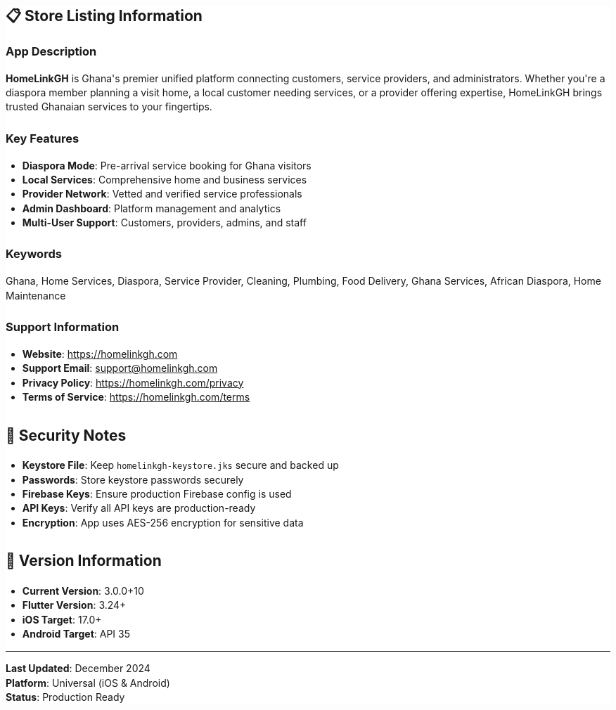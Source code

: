 ## 📋 Store Listing Information

### App Description
**HomeLinkGH** is Ghana's premier unified platform connecting customers, service providers, and administrators. Whether you're a diaspora member planning a visit home, a local customer needing services, or a provider offering expertise, HomeLinkGH brings trusted Ghanaian services to your fingertips.

### Key Features
- **Diaspora Mode**: Pre-arrival service booking for Ghana visitors
- **Local Services**: Comprehensive home and business services
- **Provider Network**: Vetted and verified service professionals
- **Admin Dashboard**: Platform management and analytics
- **Multi-User Support**: Customers, providers, admins, and staff

### Keywords
Ghana, Home Services, Diaspora, Service Provider, Cleaning, Plumbing, Food Delivery, Ghana Services, African Diaspora, Home Maintenance

### Support Information
- **Website**: https://homelinkgh.com
- **Support Email**: support@homelinkgh.com
- **Privacy Policy**: https://homelinkgh.com/privacy
- **Terms of Service**: https://homelinkgh.com/terms

## 🔐 Security Notes

- **Keystore File**: Keep `homelinkgh-keystore.jks` secure and backed up
- **Passwords**: Store keystore passwords securely
- **Firebase Keys**: Ensure production Firebase config is used
- **API Keys**: Verify all API keys are production-ready
- **Encryption**: App uses AES-256 encryption for sensitive data

## 📱 Version Information

- **Current Version**: 3.0.0+10
- **Flutter Version**: 3.24+
- **iOS Target**: 17.0+
- **Android Target**: API 35

---

**Last Updated**: December 2024  
**Platform**: Universal (iOS & Android)  
**Status**: Production Ready